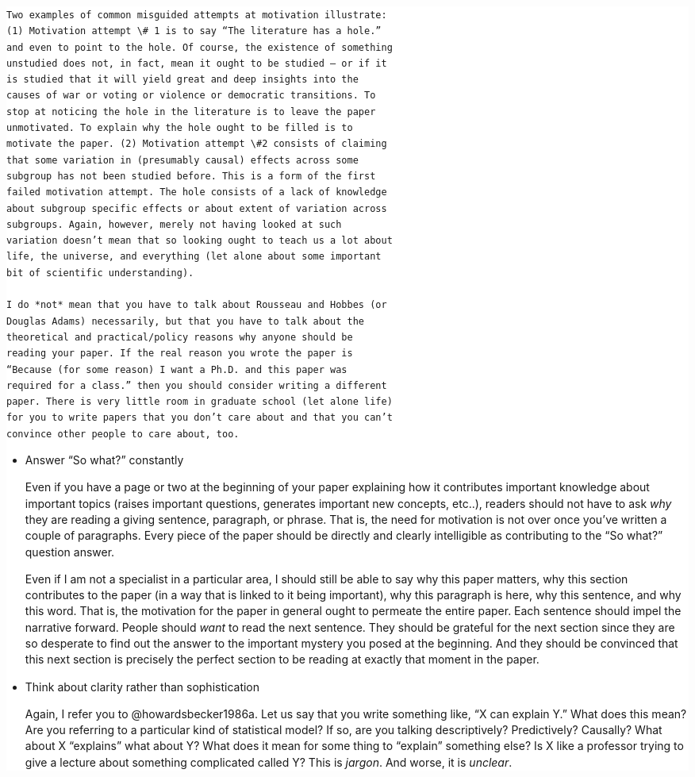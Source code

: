     Two examples of common misguided attempts at motivation illustrate:
    (1) Motivation attempt \# 1 is to say “The literature has a hole.”
    and even to point to the hole. Of course, the existence of something
    unstudied does not, in fact, mean it ought to be studied — or if it
    is studied that it will yield great and deep insights into the
    causes of war or voting or violence or democratic transitions. To
    stop at noticing the hole in the literature is to leave the paper
    unmotivated. To explain why the hole ought to be filled is to
    motivate the paper. (2) Motivation attempt \#2 consists of claiming
    that some variation in (presumably causal) effects across some
    subgroup has not been studied before. This is a form of the first
    failed motivation attempt. The hole consists of a lack of knowledge
    about subgroup specific effects or about extent of variation across
    subgroups. Again, however, merely not having looked at such
    variation doesn’t mean that so looking ought to teach us a lot about
    life, the universe, and everything (let alone about some important
    bit of scientific understanding).

    I do *not* mean that you have to talk about Rousseau and Hobbes (or
    Douglas Adams) necessarily, but that you have to talk about the
    theoretical and practical/policy reasons why anyone should be
    reading your paper. If the real reason you wrote the paper is
    “Because (for some reason) I want a Ph.D. and this paper was
    required for a class.” then you should consider writing a different
    paper. There is very little room in graduate school (let alone life)
    for you to write papers that you don’t care about and that you can’t
    convince other people to care about, too.

- Answer “So what?” constantly

    Even if you have a page or two at the beginning of your paper
    explaining how it contributes important knowledge about important
    topics (raises important questions, generates important new
    concepts, etc..), readers should not have to ask *why* they are
    reading a giving sentence, paragraph, or phrase. That is, the need
    for motivation is not over once you’ve written a couple of
    paragraphs. Every piece of the paper should be directly and clearly
    intelligible as contributing to the “So what?” question answer.

    Even if I am not a specialist in a particular area, I should still
    be able to say why this paper matters, why this section contributes
    to the paper (in a way that is linked to it being important), why
    this paragraph is here, why this sentence, and why this word. That
    is, the motivation for the paper in general ought to permeate the
    entire paper. Each sentence should impel the narrative forward.
    People should *want* to read the next sentence. They should be
    grateful for the next section since they are so desperate to find
    out the answer to the important mystery you posed at the beginning.
    And they should be convinced that this next section is precisely the
    perfect section to be reading at exactly that moment in the paper.

- Think about clarity rather than sophistication

    Again, I refer you to @howardsbecker1986a. Let us say that you write
    something like, “X can explain Y.” What does this mean? Are you
    referring to a particular kind of statistical model? If so, are you
    talking descriptively? Predictively? Causally? What about X
    “explains” what about Y? What does it mean for some thing to
    “explain” something else? Is X like a professor trying to give a
    lecture about something complicated called Y? This is *jargon*. And
    worse, it is *unclear*.
